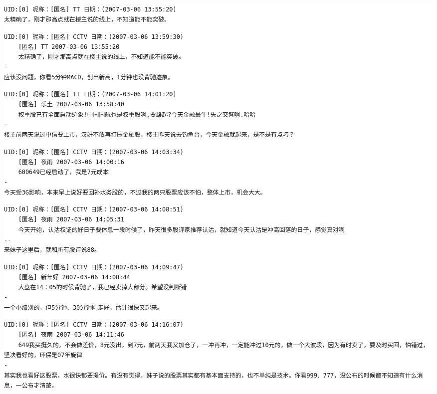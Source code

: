 

```
UID:[0] 昵称：[匿名] TT 日期：(2007-03-06 13:55:20)
太精确了，刚才那高点就在楼主说的线上，不知道能不能突破。
```



```
UID:[0] 昵称：[匿名] CCTV 日期：(2007-03-06 13:59:30)
	[匿名] TT 2007-03-06 13:55:20
	太精确了，刚才那高点就在楼主说的线上，不知道能不能突破。
-
应该没问题，你看5分钟MACD，创出新高，1分钟也没背驰迹象。
```



```
UID:[0] 昵称：[匿名] TT 日期：(2007-03-06 14:01:20)
	[匿名] 乐土 2007-03-06 13:58:40
	权重股已有全面启动迹象!中国国航也是权重股啊,要雄起?今天金融最牛!失之交臂啊.哈哈
-
楼主前两天说过中信要上市，汉奸不敢再打压金融股，楼主昨天说去钓鱼台，今天金融就起来，是不是有点巧？
```



```
UID:[0] 昵称：[匿名] CCTV 日期：(2007-03-06 14:03:34)
	[匿名] 夜雨 2007-03-06 14:00:16
	600649已经启动了，我是7元成本
-
今天受3G影响，本来早上说好要回补水务股的，不过我的两只股票应该不怕，整体上市，机会大大。
```



```
UID:[0] 昵称：[匿名] CCTV 日期：(2007-03-06 14:08:51)
	[匿名] 夜雨 2007-03-06 14:05:31
	今天开始，认沽权证的好日子要休息一段时候了，昨天很多股评家推荐认沽，就知道今天认沽是冲高回落的日子，感觉真对啊
--
来妹子这里后，就和所有股评说88。
```



```
UID:[0] 昵称：[匿名] CCTV 日期：(2007-03-06 14:09:47)
	[匿名] 新年好 2007-03-06 14:08:44
	大盘在14：05的时候背驰了，我已经卖掉大部分。希望没判断错
-
一个小级别的，但5分钟、30分钟刚走好，估计很快又起来。
```



```
UID:[0] 昵称：[匿名] CCTV 日期：(2007-03-06 14:16:07)
	[匿名] 夜雨 2007-03-06 14:11:46
	649我买挺久的，不会做差价，8元没出，到7元，前两天我又加仓了，一冲再冲，一定能冲过10元的，做一个大波段，因为有时卖了，要及时买回，怕错过，坚决看好的，环保是07年旋律
-
其实我也看好这股票，水很快都要提价。有没有觉得，妹子说的股票其实都有基本面支持的，也不单纯是技术。你看999、777，没公布的时候都不知道有什么消息，一公布才清楚。
```
